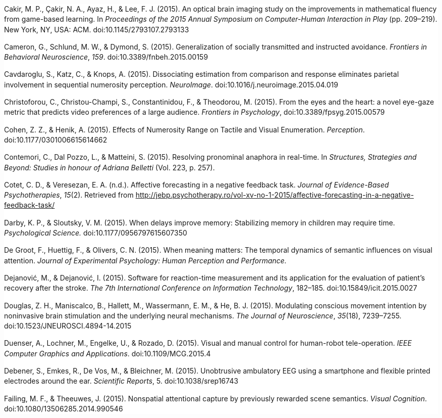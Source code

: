 
Cakir, M. P., Çakir, N. A., Ayaz, H., & Lee, F. J. (2015). An optical brain imaging study on the improvements in mathematical fluency from game-based learning. In *Proceedings of the 2015 Annual Symposium on Computer-Human Interaction in Play* (pp. 209–219). New York, NY, USA: ACM. doi:10.1145/2793107.2793133


Cameron, G., Schlund, M. W., & Dymond, S. (2015). Generalization of socially transmitted and instructed avoidance. *Frontiers in Behavioral Neuroscience*, *159*. doi:10.3389/fnbeh.2015.00159


Cavdaroglu, S., Katz, C., & Knops, A. (2015). Dissociating estimation from comparison and response eliminates parietal involvement in sequential numerosity perception. *NeuroImage*. doi:10.1016/j.neuroimage.2015.04.019


Christoforou, C., Christou-Champi, S., Constantinidou, F., & Theodorou, M. (2015). From the eyes and the heart: a novel eye-gaze metric that predicts video preferences of a large audience. *Frontiers in Psychology*, doi:10.3389/fpsyg.2015.00579


Cohen, Z. Z., & Henik, A. (2015). Effects of Numerosity Range on Tactile and Visual Enumeration. *Perception*. doi:10.1177/0301006615614662


Contemori, C., Dal Pozzo, L., & Matteini, S. (2015). Resolving pronominal anaphora in real-time. In *Structures, Strategies and Beyond: Studies in honour of Adriana Belletti* (Vol. 223, p. 257).


Cotet, C. D., & Veresezan, E. A. (n.d.). Affective forecasting in a negative feedback task. *Journal of Evidence-Based Psychotherapies*, *15*(2). Retrieved from http://jebp.psychotherapy.ro/vol-xv-no-1-2015/affective-forecasting-in-a-negative-feedback-task/


Darby, K. P., & Sloutsky, V. M. (2015). When delays improve memory: Stabilizing memory in children may require time. *Psychological Science.* doi:10.1177/0956797615607350


De Groot, F., Huettig, F., & Olivers, C. N. (2015). When meaning matters: The temporal dynamics of semantic influences on visual attention. *Journal of Experimental Psychology: Human Perception and Performance.*


Dejanović, M., & Dejanović, I. (2015). Software for reaction-time measurement and its application for the evaluation of patient’s recovery after the stroke. *The 7th International Conference on Information Technology*, 182–185. doi:10.15849/icit.2015.0027


Douglas, Z. H., Maniscalco, B., Hallett, M., Wassermann, E. M., & He, B. J. (2015). Modulating conscious movement intention by noninvasive brain stimulation and the underlying neural mechanisms. *The Journal of Neuroscience*, *35*(18), 7239–7255. doi:10.1523/JNEUROSCI.4894-14.2015


Duenser, A., Lochner, M., Engelke, U., & Rozado, D. (2015). Visual and manual control for human-robot tele-operation. *IEEE Computer Graphics and Applications*. doi:10.1109/MCG.2015.4


Debener, S., Emkes, R., De Vos, M., & Bleichner, M. (2015). Unobtrusive ambulatory EEG using a smartphone and flexible printed electrodes around the ear. *Scientific Reports*, 5. doi:10.1038/srep16743


Failing, M. F., & Theeuwes, J. (2015). Nonspatial attentional capture by previously rewarded scene semantics. *Visual Cognition*. doi:10.1080/13506285.2014.990546
